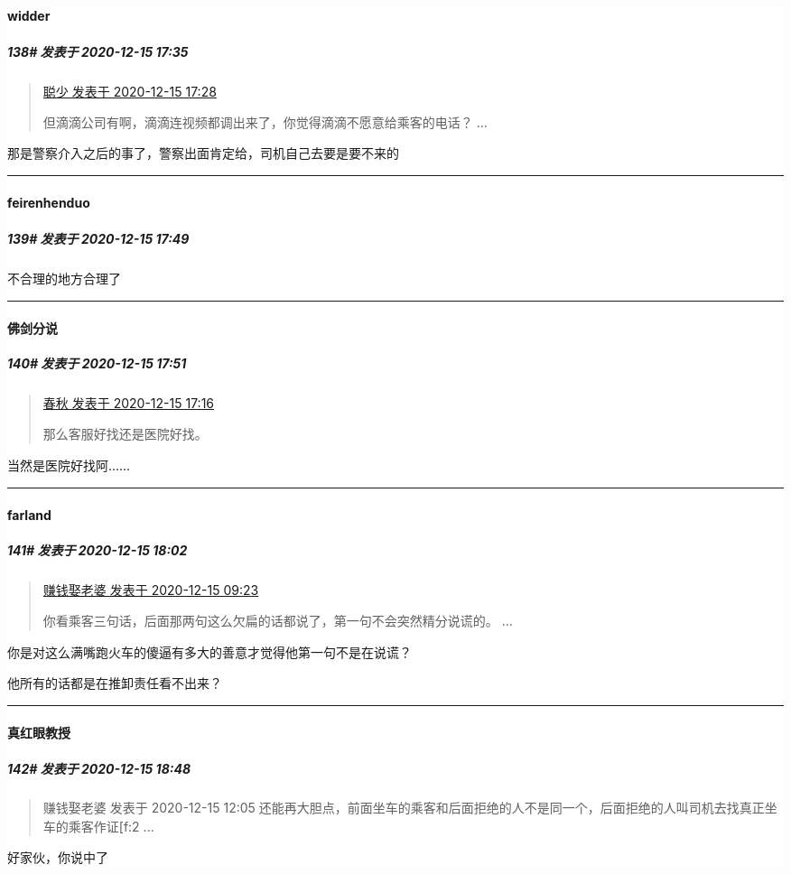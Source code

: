 ####  widder  
##### 138#       发表于 2020-12-15 17:35


<blockquote><a href="httphttps://bbs.saraba1st.com/2b/forum.php?mod=redirect&amp;goto=findpost&amp;pid=49730161&amp;ptid=1977576" target="_blank">聪少 发表于 2020-12-15 17:28</a>

但滴滴公司有啊，滴滴连视频都调出来了，你觉得滴滴不愿意给乘客的电话？ ...</blockquote>
那是警察介入之后的事了，警察出面肯定给，司机自己去要是要不来的


-----

####  feirenhenduo  
##### 139#       发表于 2020-12-15 17:49


不合理的地方合理了


-----

####  佛剑分说  
##### 140#       发表于 2020-12-15 17:51


<blockquote><a href="httphttps://bbs.saraba1st.com/2b/forum.php?mod=redirect&amp;goto=findpost&amp;pid=49729975&amp;ptid=1977576" target="_blank">春秋 发表于 2020-12-15 17:16</a>

那么客服好找还是医院好找。</blockquote>
当然是医院好找阿……


-----

####  farland  
##### 141#       发表于 2020-12-15 18:02


<blockquote><a href="httphttps://bbs.saraba1st.com/2b/forum.php?mod=redirect&amp;goto=findpost&amp;pid=49724682&amp;ptid=1977576" target="_blank">赚钱娶老婆 发表于 2020-12-15 09:23</a>

你看乘客三句话，后面那两句这么欠扁的话都说了，第一句不会突然精分说谎的。 ...</blockquote>

你是对这么满嘴跑火车的傻逼有多大的善意才觉得他第一句不是在说谎？


他所有的话都是在推卸责任看不出来？


-----

####  真红眼教授  
##### 142#       发表于 2020-12-15 18:48


<blockquote>赚钱娶老婆 发表于 2020-12-15 12:05
还能再大胆点，前面坐车的乘客和后面拒绝的人不是同一个，后面拒绝的人叫司机去找真正坐车的乘客作证[f:2 ...</blockquote>
好家伙，你说中了
